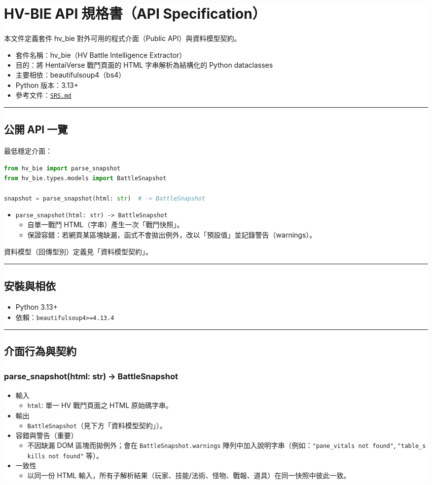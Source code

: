 # HV-BIE API 規格書（API Specification）

本文件定義套件 hv_bie 對外可用的程式介面（Public API）與資料模型契約。

- 套件名稱：hv_bie（HV Battle Intelligence Extractor）
- 目的：將 HentaiVerse 戰鬥頁面的 HTML 字串解析為結構化的 Python dataclasses
- 主要相依：beautifulsoup4（bs4）
- Python 版本：3.13+
- 參考文件：[`SRS.md`](/SRS.md)

---

## 公開 API 一覽

最低穩定介面：

```python
from hv_bie import parse_snapshot
from hv_bie.types.models import BattleSnapshot

snapshot = parse_snapshot(html: str)  # -> BattleSnapshot
```

- `parse_snapshot(html: str) -> BattleSnapshot`
  - 自單一戰鬥 HTML（字串）產生一次「戰鬥快照」。
  - 保證容錯：若網頁某區塊缺漏，函式不會拋出例外，改以「預設值」並記錄警告（warnings）。

資料模型（回傳型別）定義見「資料模型契約」。

---

## 安裝與相依

- Python 3.13+
- 依賴：`beautifulsoup4>=4.13.4`

---

## 介面行為與契約

### parse_snapshot(html: str) -> BattleSnapshot

- 輸入
  - `html`: 單一 HV 戰鬥頁面之 HTML 原始碼字串。
- 輸出
  - `BattleSnapshot`（見下方「資料模型契約」）。
- 容錯與警告（重要）
  - 不因缺漏 DOM 區塊而拋例外；會在 `BattleSnapshot.warnings` 陣列中加入說明字串（例如：`"pane_vitals not found"`, `"table_skills not found"` 等）。
- 一致性
  - 以同一份 HTML 輸入，所有子解析結果（玩家、技能/法術、怪物、戰報、道具）在同一快照中彼此一致。
